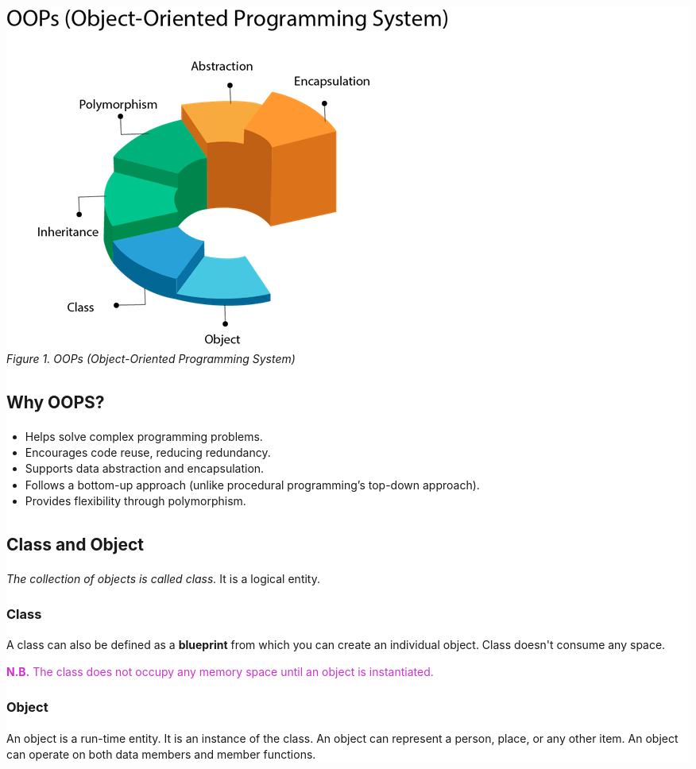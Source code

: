   <img src="javaoops.png">
  <br>
  <em>Figure 1. OOPs (Object-Oriented Programming System)</em>
</p>



## **Why OOPS?**

- Helps solve complex programming problems.
- Encourages code reuse, reducing redundancy.
- Supports data abstraction and encapsulation.
- Follows a bottom-up approach (unlike procedural programming’s top-down approach).
- Provides flexibility through polymorphism.

## **Class and Object**
_The collection of objects is called class._ It is a logical entity.

### Class
A class can also be defined as a **blueprint** from which you can create an individual object. Class doesn't consume any space.

<span style="color:#CC33CC">**N.B.** The class does not occupy any memory space until an object is instantiated.</span><br>


### Object
An object is a run-time entity. It is an instance of the class. An object can represent a person, place, or any other item. An object can operate on both data members and member functions. 
